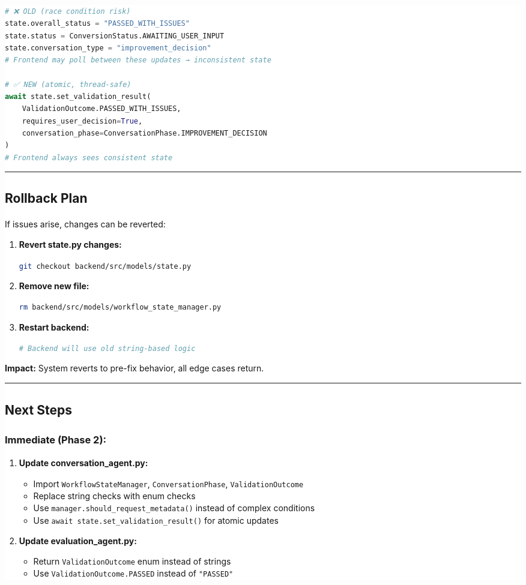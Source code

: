 ```python
# ❌ OLD (race condition risk)
state.overall_status = "PASSED_WITH_ISSUES"
state.status = ConversionStatus.AWAITING_USER_INPUT
state.conversation_type = "improvement_decision"
# Frontend may poll between these updates → inconsistent state

# ✅ NEW (atomic, thread-safe)
await state.set_validation_result(
    ValidationOutcome.PASSED_WITH_ISSUES,
    requires_user_decision=True,
    conversation_phase=ConversationPhase.IMPROVEMENT_DECISION
)
# Frontend always sees consistent state
```

---

## Rollback Plan

If issues arise, changes can be reverted:

1. **Revert state.py changes:**
   ```bash
   git checkout backend/src/models/state.py
   ```

2. **Remove new file:**
   ```bash
   rm backend/src/models/workflow_state_manager.py
   ```

3. **Restart backend:**
   ```bash
   # Backend will use old string-based logic
   ```

**Impact:** System reverts to pre-fix behavior, all edge cases return.

---

## Next Steps

### Immediate (Phase 2):

1. **Update conversation_agent.py:**
   - Import `WorkflowStateManager`, `ConversationPhase`, `ValidationOutcome`
   - Replace string checks with enum checks
   - Use `manager.should_request_metadata()` instead of complex conditions
   - Use `await state.set_validation_result()` for atomic updates

2. **Update evaluation_agent.py:**
   - Return `ValidationOutcome` enum instead of strings
   - Use `ValidationOutcome.PASSED` instead of `"PASSED"`
